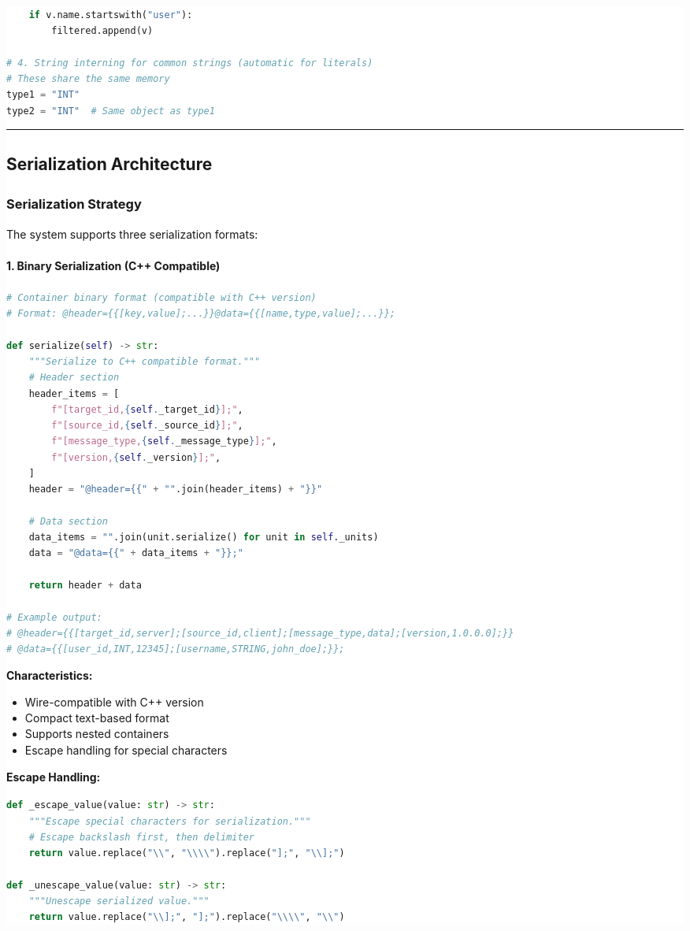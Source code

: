 ```python
    if v.name.startswith("user"):
        filtered.append(v)

# 4. String interning for common strings (automatic for literals)
# These share the same memory
type1 = "INT"
type2 = "INT"  # Same object as type1
```

---

## Serialization Architecture

### Serialization Strategy

The system supports three serialization formats:

#### 1. Binary Serialization (C++ Compatible)

```python
# Container binary format (compatible with C++ version)
# Format: @header={{[key,value];...}}@data={{[name,type,value];...}};

def serialize(self) -> str:
    """Serialize to C++ compatible format."""
    # Header section
    header_items = [
        f"[target_id,{self._target_id}];",
        f"[source_id,{self._source_id}];",
        f"[message_type,{self._message_type}];",
        f"[version,{self._version}];",
    ]
    header = "@header={{" + "".join(header_items) + "}}"

    # Data section
    data_items = "".join(unit.serialize() for unit in self._units)
    data = "@data={{" + data_items + "}};"

    return header + data

# Example output:
# @header={{[target_id,server];[source_id,client];[message_type,data];[version,1.0.0.0];}}
# @data={{[user_id,INT,12345];[username,STRING,john_doe];}};
```

**Characteristics:**
- Wire-compatible with C++ version
- Compact text-based format
- Supports nested containers
- Escape handling for special characters

**Escape Handling:**
```python
def _escape_value(value: str) -> str:
    """Escape special characters for serialization."""
    # Escape backslash first, then delimiter
    return value.replace("\\", "\\\\").replace("];", "\\];")

def _unescape_value(value: str) -> str:
    """Unescape serialized value."""
    return value.replace("\\];", "];").replace("\\\\", "\\")
```
